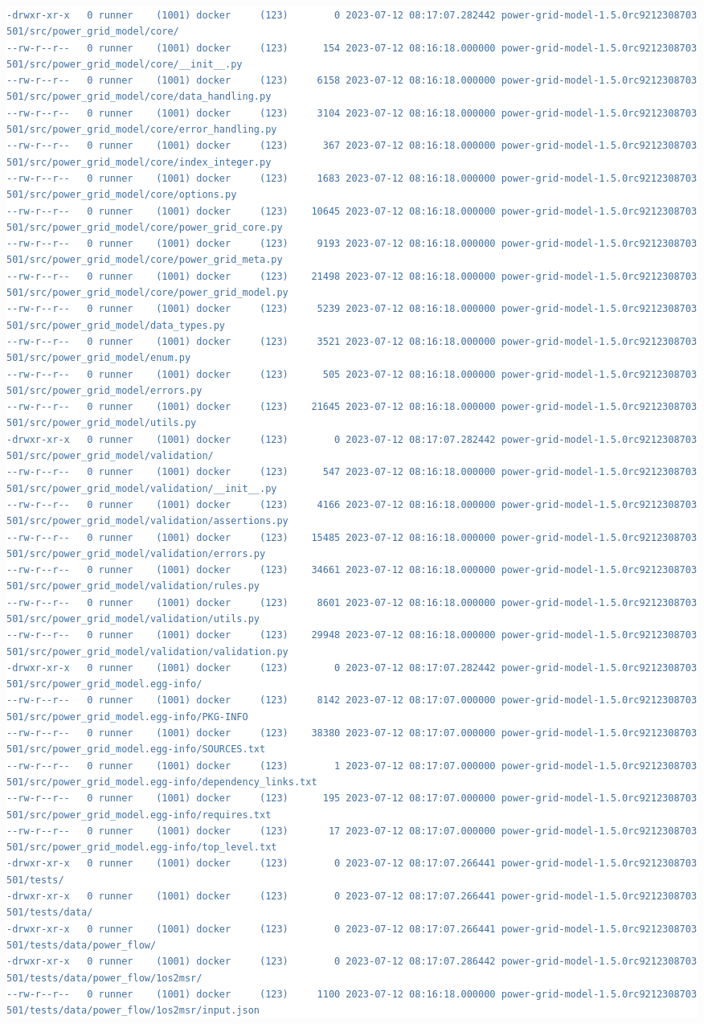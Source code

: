 ```diff
-drwxr-xr-x   0 runner    (1001) docker     (123)        0 2023-07-12 08:17:07.282442 power-grid-model-1.5.0rc9212308703501/src/power_grid_model/core/
--rw-r--r--   0 runner    (1001) docker     (123)      154 2023-07-12 08:16:18.000000 power-grid-model-1.5.0rc9212308703501/src/power_grid_model/core/__init__.py
--rw-r--r--   0 runner    (1001) docker     (123)     6158 2023-07-12 08:16:18.000000 power-grid-model-1.5.0rc9212308703501/src/power_grid_model/core/data_handling.py
--rw-r--r--   0 runner    (1001) docker     (123)     3104 2023-07-12 08:16:18.000000 power-grid-model-1.5.0rc9212308703501/src/power_grid_model/core/error_handling.py
--rw-r--r--   0 runner    (1001) docker     (123)      367 2023-07-12 08:16:18.000000 power-grid-model-1.5.0rc9212308703501/src/power_grid_model/core/index_integer.py
--rw-r--r--   0 runner    (1001) docker     (123)     1683 2023-07-12 08:16:18.000000 power-grid-model-1.5.0rc9212308703501/src/power_grid_model/core/options.py
--rw-r--r--   0 runner    (1001) docker     (123)    10645 2023-07-12 08:16:18.000000 power-grid-model-1.5.0rc9212308703501/src/power_grid_model/core/power_grid_core.py
--rw-r--r--   0 runner    (1001) docker     (123)     9193 2023-07-12 08:16:18.000000 power-grid-model-1.5.0rc9212308703501/src/power_grid_model/core/power_grid_meta.py
--rw-r--r--   0 runner    (1001) docker     (123)    21498 2023-07-12 08:16:18.000000 power-grid-model-1.5.0rc9212308703501/src/power_grid_model/core/power_grid_model.py
--rw-r--r--   0 runner    (1001) docker     (123)     5239 2023-07-12 08:16:18.000000 power-grid-model-1.5.0rc9212308703501/src/power_grid_model/data_types.py
--rw-r--r--   0 runner    (1001) docker     (123)     3521 2023-07-12 08:16:18.000000 power-grid-model-1.5.0rc9212308703501/src/power_grid_model/enum.py
--rw-r--r--   0 runner    (1001) docker     (123)      505 2023-07-12 08:16:18.000000 power-grid-model-1.5.0rc9212308703501/src/power_grid_model/errors.py
--rw-r--r--   0 runner    (1001) docker     (123)    21645 2023-07-12 08:16:18.000000 power-grid-model-1.5.0rc9212308703501/src/power_grid_model/utils.py
-drwxr-xr-x   0 runner    (1001) docker     (123)        0 2023-07-12 08:17:07.282442 power-grid-model-1.5.0rc9212308703501/src/power_grid_model/validation/
--rw-r--r--   0 runner    (1001) docker     (123)      547 2023-07-12 08:16:18.000000 power-grid-model-1.5.0rc9212308703501/src/power_grid_model/validation/__init__.py
--rw-r--r--   0 runner    (1001) docker     (123)     4166 2023-07-12 08:16:18.000000 power-grid-model-1.5.0rc9212308703501/src/power_grid_model/validation/assertions.py
--rw-r--r--   0 runner    (1001) docker     (123)    15485 2023-07-12 08:16:18.000000 power-grid-model-1.5.0rc9212308703501/src/power_grid_model/validation/errors.py
--rw-r--r--   0 runner    (1001) docker     (123)    34661 2023-07-12 08:16:18.000000 power-grid-model-1.5.0rc9212308703501/src/power_grid_model/validation/rules.py
--rw-r--r--   0 runner    (1001) docker     (123)     8601 2023-07-12 08:16:18.000000 power-grid-model-1.5.0rc9212308703501/src/power_grid_model/validation/utils.py
--rw-r--r--   0 runner    (1001) docker     (123)    29948 2023-07-12 08:16:18.000000 power-grid-model-1.5.0rc9212308703501/src/power_grid_model/validation/validation.py
-drwxr-xr-x   0 runner    (1001) docker     (123)        0 2023-07-12 08:17:07.282442 power-grid-model-1.5.0rc9212308703501/src/power_grid_model.egg-info/
--rw-r--r--   0 runner    (1001) docker     (123)     8142 2023-07-12 08:17:07.000000 power-grid-model-1.5.0rc9212308703501/src/power_grid_model.egg-info/PKG-INFO
--rw-r--r--   0 runner    (1001) docker     (123)    38380 2023-07-12 08:17:07.000000 power-grid-model-1.5.0rc9212308703501/src/power_grid_model.egg-info/SOURCES.txt
--rw-r--r--   0 runner    (1001) docker     (123)        1 2023-07-12 08:17:07.000000 power-grid-model-1.5.0rc9212308703501/src/power_grid_model.egg-info/dependency_links.txt
--rw-r--r--   0 runner    (1001) docker     (123)      195 2023-07-12 08:17:07.000000 power-grid-model-1.5.0rc9212308703501/src/power_grid_model.egg-info/requires.txt
--rw-r--r--   0 runner    (1001) docker     (123)       17 2023-07-12 08:17:07.000000 power-grid-model-1.5.0rc9212308703501/src/power_grid_model.egg-info/top_level.txt
-drwxr-xr-x   0 runner    (1001) docker     (123)        0 2023-07-12 08:17:07.266441 power-grid-model-1.5.0rc9212308703501/tests/
-drwxr-xr-x   0 runner    (1001) docker     (123)        0 2023-07-12 08:17:07.266441 power-grid-model-1.5.0rc9212308703501/tests/data/
-drwxr-xr-x   0 runner    (1001) docker     (123)        0 2023-07-12 08:17:07.266441 power-grid-model-1.5.0rc9212308703501/tests/data/power_flow/
-drwxr-xr-x   0 runner    (1001) docker     (123)        0 2023-07-12 08:17:07.286442 power-grid-model-1.5.0rc9212308703501/tests/data/power_flow/1os2msr/
--rw-r--r--   0 runner    (1001) docker     (123)     1100 2023-07-12 08:16:18.000000 power-grid-model-1.5.0rc9212308703501/tests/data/power_flow/1os2msr/input.json
```
